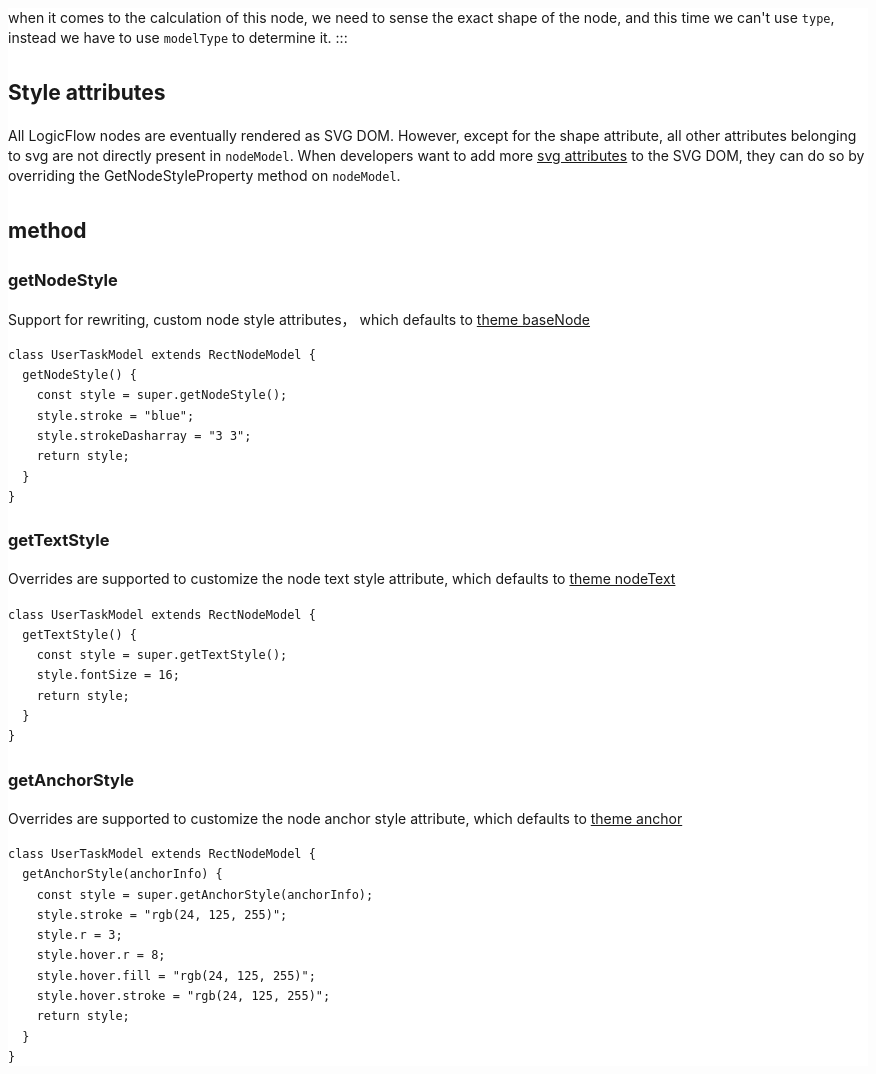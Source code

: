 when it comes to the calculation of this node, we need to sense the exact shape of the node, and
this time we can't use `type`, instead we have to use `modelType` to determine it.
:::

## Style attributes

All LogicFlow nodes are eventually rendered as SVG DOM. However, except for the shape
attribute, all other attributes belonging to svg are not directly present in `nodeModel`. When
developers want to add
more [svg attributes](https://developer.mozilla.org/zh-CN/docs/Web/SVG/Attribute) to the SVG DOM,
they can do so by overriding the GetNodeStyleProperty method on `nodeModel`.

## method

### getNodeStyle

Support for rewriting, custom node style attributes， which defaults
to [theme baseNode](theme.en.md#basenode)

```tsx | pure
class UserTaskModel extends RectNodeModel {
  getNodeStyle() {
    const style = super.getNodeStyle();
    style.stroke = "blue";
    style.strokeDasharray = "3 3";
    return style;
  }
}
```

### getTextStyle

Overrides are supported to customize the node text style attribute, which defaults
to [theme nodeText](theme.en.md#nodetext)

```tsx | pure
class UserTaskModel extends RectNodeModel {
  getTextStyle() {
    const style = super.getTextStyle();
    style.fontSize = 16;
    return style;
  }
}
```

### getAnchorStyle

Overrides are supported to customize the node anchor style attribute, which defaults
to [theme anchor](theme.en.md#anchor)

```tsx | pure
class UserTaskModel extends RectNodeModel {
  getAnchorStyle(anchorInfo) {
    const style = super.getAnchorStyle(anchorInfo);
    style.stroke = "rgb(24, 125, 255)";
    style.r = 3;
    style.hover.r = 8;
    style.hover.fill = "rgb(24, 125, 255)";
    style.hover.stroke = "rgb(24, 125, 255)";
    return style;
  }
}
```
